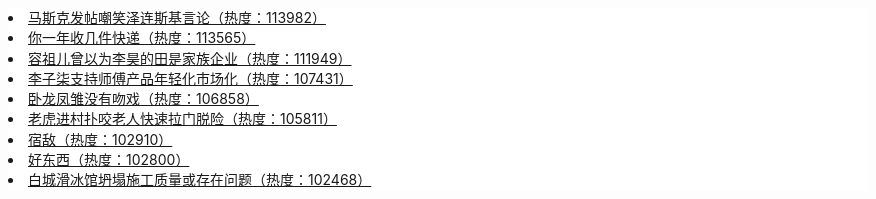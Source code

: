<li>
<a href="https://s.weibo.com/weibo?q=%23%E9%A9%AC%E6%96%AF%E5%85%8B%E5%8F%91%E5%B8%96%E5%98%B2%E7%AC%91%E6%B3%BD%E8%BF%9E%E6%96%AF%E5%9F%BA%E8%A8%80%E8%AE%BA%23" target="weibo">
马斯克发帖嘲笑泽连斯基言论（热度：113982）
</a>
</li>

<li>
<a href="https://s.weibo.com/weibo?q=%23%E4%BD%A0%E4%B8%80%E5%B9%B4%E6%94%B6%E5%87%A0%E4%BB%B6%E5%BF%AB%E9%80%92%23" target="weibo">
你一年收几件快递（热度：113565）
</a>
</li>

<li>
<a href="https://s.weibo.com/weibo?q=%23%E5%AE%B9%E7%A5%96%E5%84%BF%E6%9B%BE%E4%BB%A5%E4%B8%BA%E6%9D%8E%E6%98%8A%E7%9A%84%E7%94%B0%E6%98%AF%E5%AE%B6%E6%97%8F%E4%BC%81%E4%B8%9A%23" target="weibo">
容祖儿曾以为李昊的田是家族企业（热度：111949）
</a>
</li>

<li>
<a href="https://s.weibo.com/weibo?q=%23%E6%9D%8E%E5%AD%90%E6%9F%92%E6%94%AF%E6%8C%81%E5%B8%88%E5%82%85%E4%BA%A7%E5%93%81%E5%B9%B4%E8%BD%BB%E5%8C%96%E5%B8%82%E5%9C%BA%E5%8C%96%23" target="weibo">
李子柒支持师傅产品年轻化市场化（热度：107431）
</a>
</li>

<li>
<a href="https://s.weibo.com/weibo?q=%23%E5%8D%A7%E9%BE%99%E5%87%A4%E9%9B%8F%E6%B2%A1%E6%9C%89%E5%90%BB%E6%88%8F%23" target="weibo">
卧龙凤雏没有吻戏（热度：106858）
</a>
</li>

<li>
<a href="https://s.weibo.com/weibo?q=%23%E8%80%81%E8%99%8E%E8%BF%9B%E6%9D%91%E6%89%91%E5%92%AC%E8%80%81%E4%BA%BA%E5%BF%AB%E9%80%9F%E6%8B%89%E9%97%A8%E8%84%B1%E9%99%A9%23" target="weibo">
老虎进村扑咬老人快速拉门脱险（热度：105811）
</a>
</li>

<li>
<a href="https://s.weibo.com/weibo?q=%23%E5%AE%BF%E6%95%8C%23" target="weibo">
宿敌（热度：102910）
</a>
</li>

<li>
<a href="https://s.weibo.com/weibo?q=%23%E5%A5%BD%E4%B8%9C%E8%A5%BF%23" target="weibo">
好东西（热度：102800）
</a>
</li>

<li>
<a href="https://s.weibo.com/weibo?q=%23%E7%99%BD%E5%9F%8E%E6%BB%91%E5%86%B0%E9%A6%86%E5%9D%8D%E5%A1%8C%E6%96%BD%E5%B7%A5%E8%B4%A8%E9%87%8F%E6%88%96%E5%AD%98%E5%9C%A8%E9%97%AE%E9%A2%98%23" target="weibo">
白城滑冰馆坍塌施工质量或存在问题（热度：102468）
</a>
</li>
